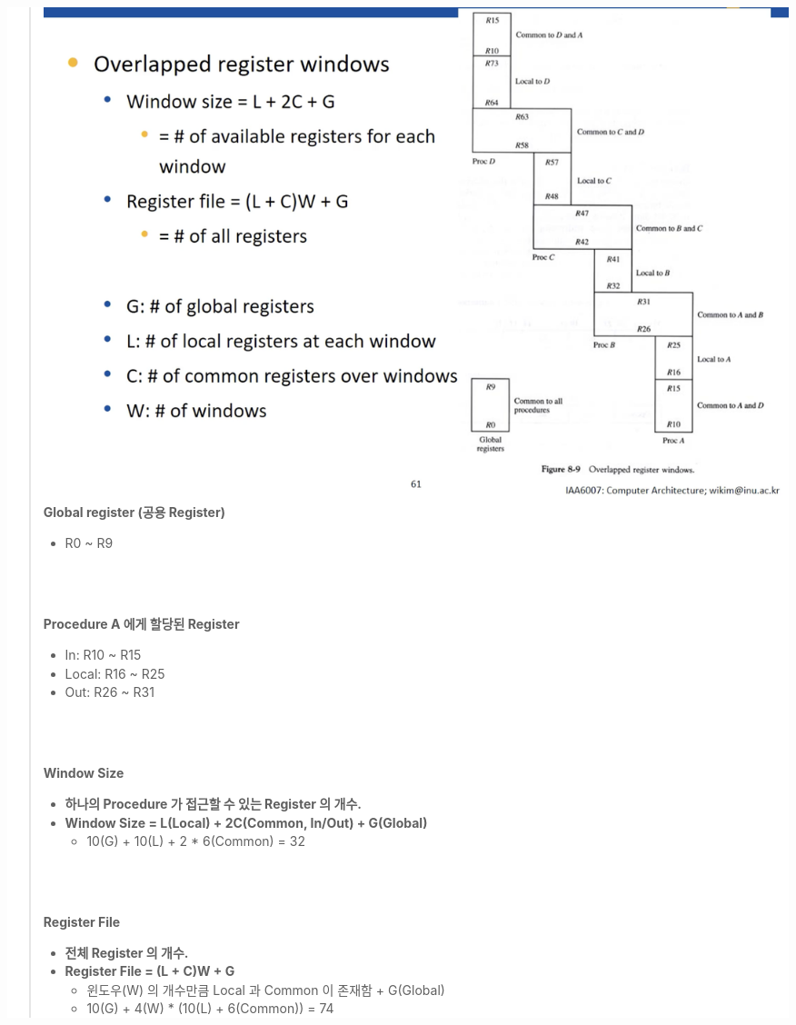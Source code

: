 > ![path](/assets/images/INU/ComputerArchitecture/cpu10.png)<br>
> **Global register (공용 Register)**
> - R0 ~ R9
>
> <br><br>
> 
> **Procedure A 에게 할당된 Register**
> - In: R10 ~ R15
> - Local: R16 ~ R25
> - Out: R26 ~ R31
>
> <br><br>
> 
> **Window Size**
> - **하나의 Procedure 가 접근할 수 있는 Register 의 개수.**
> - **Window Size = L(Local) + 2C(Common, In/Out) + G(Global)**
> 	- 10(G) + 10(L) + 2 * 6(Common) = 32
>
> <br><br>
> 
> **Register File**
> - **전체 Register 의 개수.**
> - **Register File = (L + C)W + G**
> 	- 윈도우(W) 의 개수만큼 Local 과 Common 이 존재함 + G(Global)
> 	- 10(G) + 4(W) * (10(L) + 6(Common)) = 74
